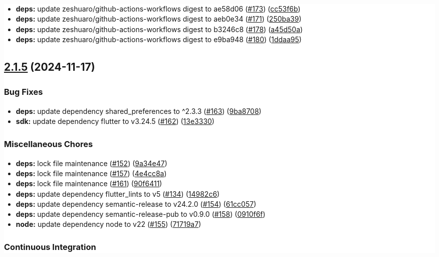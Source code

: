 * **deps:** update zeshuaro/github-actions-workflows digest to ae58d06 ([#173](https://github.com/zeshuaro/device_preview_plus/issues/173)) ([cc53f6b](https://github.com/zeshuaro/device_preview_plus/commit/cc53f6b0bb170d10ec192797b1320468518df256))
* **deps:** update zeshuaro/github-actions-workflows digest to aeb0e34 ([#171](https://github.com/zeshuaro/device_preview_plus/issues/171)) ([250ba39](https://github.com/zeshuaro/device_preview_plus/commit/250ba39a5225981d47679ad82d8d3b42a56a1f0e))
* **deps:** update zeshuaro/github-actions-workflows digest to b3246c8 ([#178](https://github.com/zeshuaro/device_preview_plus/issues/178)) ([a45d50a](https://github.com/zeshuaro/device_preview_plus/commit/a45d50a48e2059db568a5c13ae84d929636a3635))
* **deps:** update zeshuaro/github-actions-workflows digest to e9ba948 ([#180](https://github.com/zeshuaro/device_preview_plus/issues/180)) ([1ddaa95](https://github.com/zeshuaro/device_preview_plus/commit/1ddaa9534ee91d0e7f6f729adcb1c24286874cd3))

## [2.1.5](https://github.com/zeshuaro/device_preview_plus/compare/v2.1.4...v2.1.5) (2024-11-17)

### Bug Fixes

* **deps:** update dependency shared_preferences to ^2.3.3 ([#163](https://github.com/zeshuaro/device_preview_plus/issues/163)) ([9ba8708](https://github.com/zeshuaro/device_preview_plus/commit/9ba8708730d095da26f5724ec2832d437ad0236b))
* **sdk:** update dependency flutter to v3.24.5 ([#162](https://github.com/zeshuaro/device_preview_plus/issues/162)) ([13e3330](https://github.com/zeshuaro/device_preview_plus/commit/13e3330449190ed2d73876240328005516243132))

### Miscellaneous Chores

* **deps:** lock file maintenance ([#152](https://github.com/zeshuaro/device_preview_plus/issues/152)) ([9a34e47](https://github.com/zeshuaro/device_preview_plus/commit/9a34e4713fc58a951a983ae54d1d23bf796292f1))
* **deps:** lock file maintenance ([#157](https://github.com/zeshuaro/device_preview_plus/issues/157)) ([4e4cc8a](https://github.com/zeshuaro/device_preview_plus/commit/4e4cc8ac810f8cdc29a3f1ab2af123698a6fdd0d))
* **deps:** lock file maintenance ([#161](https://github.com/zeshuaro/device_preview_plus/issues/161)) ([90f6411](https://github.com/zeshuaro/device_preview_plus/commit/90f64117abf45c32be0e8796dd2e80aec205a6bb))
* **deps:** update dependency flutter_lints to v5 ([#134](https://github.com/zeshuaro/device_preview_plus/issues/134)) ([14982c6](https://github.com/zeshuaro/device_preview_plus/commit/14982c61e2213a0d220a1535c0108efc3b88a922))
* **deps:** update dependency semantic-release to v24.2.0 ([#154](https://github.com/zeshuaro/device_preview_plus/issues/154)) ([61cc057](https://github.com/zeshuaro/device_preview_plus/commit/61cc0578e4d4a260b0dea552a98d44ce0dae19d2))
* **deps:** update dependency semantic-release-pub to v0.9.0 ([#158](https://github.com/zeshuaro/device_preview_plus/issues/158)) ([0910f6f](https://github.com/zeshuaro/device_preview_plus/commit/0910f6facad1854f0909171123d53c47eaedab6c))
* **node:** update dependency node to v22 ([#155](https://github.com/zeshuaro/device_preview_plus/issues/155)) ([71719a7](https://github.com/zeshuaro/device_preview_plus/commit/71719a7b7067968ff8de0ba21afb253454d28491))

### Continuous Integration
